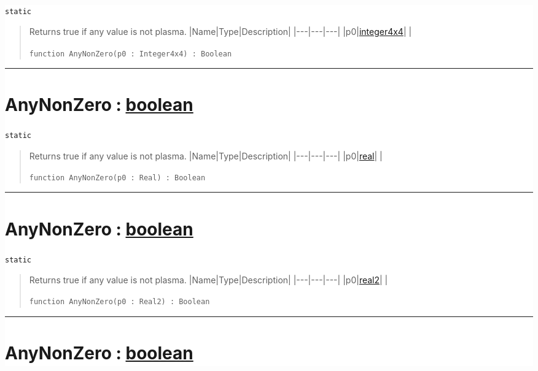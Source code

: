  `static`

> Returns true if any value is not plasma.
> |Name|Type|Description|
> |---|---|---|
> |p0|[integer4x4](https://github.com/PlasmaEngine/PlasmaDocs/blob/master/code_reference/lightning_base_types/integer4x4.markdown)| |
> ``` lang=cpp, name=Lightning
> function AnyNonZero(p0 : Integer4x4) : Boolean
> ``` 


---  
 #  AnyNonZero : [boolean](https://github.com/PlasmaEngine/PlasmaDocs/blob/master/code_reference/lightning_base_types/boolean.markdown)

 `static`

> Returns true if any value is not plasma.
> |Name|Type|Description|
> |---|---|---|
> |p0|[real](https://github.com/PlasmaEngine/PlasmaDocs/blob/master/code_reference/lightning_base_types/real.markdown)| |
> ``` lang=cpp, name=Lightning
> function AnyNonZero(p0 : Real) : Boolean
> ``` 


---  
 #  AnyNonZero : [boolean](https://github.com/PlasmaEngine/PlasmaDocs/blob/master/code_reference/lightning_base_types/boolean.markdown)

 `static`

> Returns true if any value is not plasma.
> |Name|Type|Description|
> |---|---|---|
> |p0|[real2](https://github.com/PlasmaEngine/PlasmaDocs/blob/master/code_reference/lightning_base_types/real2.markdown)| |
> ``` lang=cpp, name=Lightning
> function AnyNonZero(p0 : Real2) : Boolean
> ``` 


---  
 #  AnyNonZero : [boolean](https://github.com/PlasmaEngine/PlasmaDocs/blob/master/code_reference/lightning_base_types/boolean.markdown)
